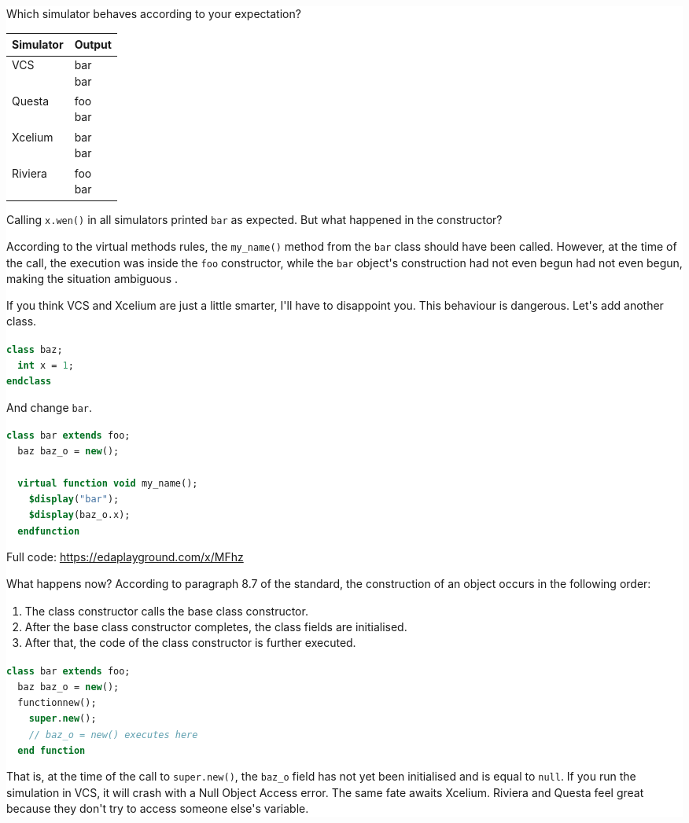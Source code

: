 Which simulator behaves according to your expectation?

| Simulator | Output |
| --------- | ------ |
| VCS       | bar<br>bar       |
| Questa    | foo<br>bar       |
| Xcelium   | bar<br>bar       |
| Riviera   | foo<br>bar       |

Calling `x.wen()` in all simulators printed `bar` as expected. But what happened in the constructor?

According to the virtual methods rules, the `my_name()` method from the `bar` class should have been called. However, at the time of the call, the execution was inside the `foo` constructor, while the `bar` object's construction had not even begun had not even begun, making the situation ambiguous .

If you think VCS and Xcelium are just a little smarter, I'll have to disappoint you. This behaviour is dangerous. Let's add another class.
```SystemVerilog
class baz;
  int x = 1;
endclass
```
And change `bar`.
```SystemVerilog
class bar extends foo;
  baz baz_o = new();
  
  virtual function void my_name();
    $display("bar");
    $display(baz_o.x);
  endfunction
```
Full code: https://edaplayground.com/x/MFhz

What happens now? According to paragraph 8.7 of the standard, the construction of an object occurs in the following order:
1. The class constructor calls the base class constructor.
2. After the base class constructor completes, the class fields are initialised.
3. After that, the code of the class constructor is further executed.
```SystemVerilog
class bar extends foo;
  baz baz_o = new();
  functionnew();
    super.new();
    // baz_o = new() executes here
  end function
```
That is, at the time of the call to `super.new()`, the `baz_o` field has not yet been initialised and is equal to `null`. If you run the simulation in VCS, it will crash with a Null Object Access error. The same fate awaits Xcelium. Riviera and Questa feel great because they don't try to access someone else's variable.
